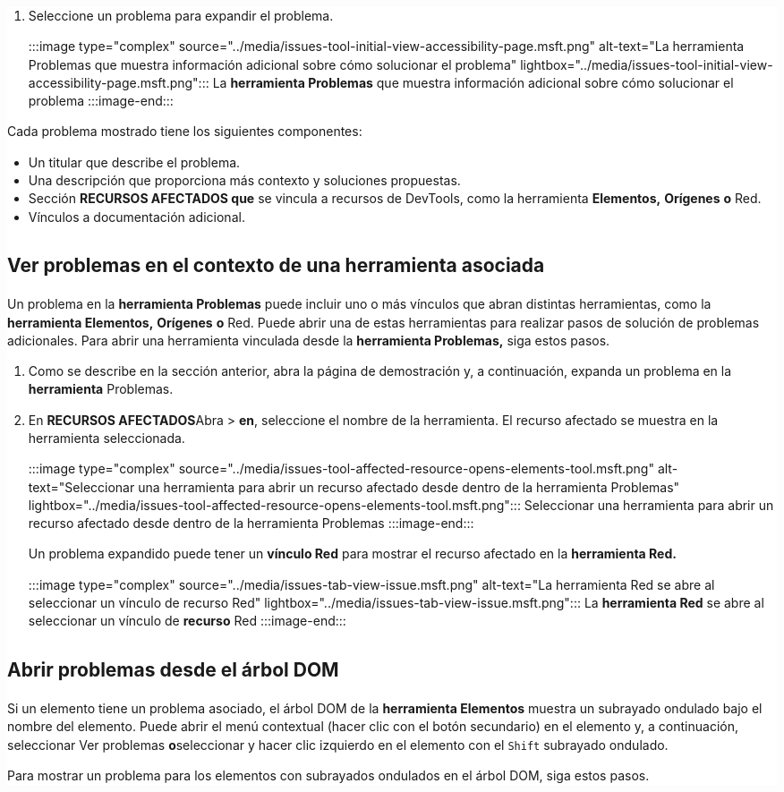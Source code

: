 1.  Seleccione un problema para expandir el problema.

    :::image type="complex" source="../media/issues-tool-initial-view-accessibility-page.msft.png" alt-text="La herramienta Problemas que muestra información adicional sobre cómo solucionar el problema" lightbox="../media/issues-tool-initial-view-accessibility-page.msft.png":::
       La **herramienta Problemas** que muestra información adicional sobre cómo solucionar el problema
    :::image-end:::

Cada problema mostrado tiene los siguientes componentes:
*   Un titular que describe el problema.
*   Una descripción que proporciona más contexto y soluciones propuestas.
*   Sección **RECURSOS AFECTADOS que** se vincula a recursos de DevTools, como la herramienta **Elementos,** **Orígenes** **o** Red.
*   Vínculos a documentación adicional.


## <a name="view-issues-in-context-of-an-associated-tool"></a>Ver problemas en el contexto de una herramienta asociada

Un problema en la **herramienta Problemas** puede incluir uno o más vínculos que abran distintas herramientas, como la **herramienta Elementos,** **Orígenes** **o** Red. Puede abrir una de estas herramientas para realizar pasos de solución de problemas adicionales. Para abrir una herramienta vinculada desde la **herramienta Problemas,** siga estos pasos.

1.  Como se describe en la sección anterior, abra la página de demostración y, a continuación, expanda un problema en la **herramienta** Problemas.

1.  En **RECURSOS AFECTADOS**Abra  >  **en**, seleccione el nombre de la herramienta.  El recurso afectado se muestra en la herramienta seleccionada.

    :::image type="complex" source="../media/issues-tool-affected-resource-opens-elements-tool.msft.png" alt-text="Seleccionar una herramienta para abrir un recurso afectado desde dentro de la herramienta Problemas" lightbox="../media/issues-tool-affected-resource-opens-elements-tool.msft.png":::
       Seleccionar una herramienta para abrir un recurso afectado desde dentro de la herramienta Problemas
    :::image-end:::

    Un problema expandido puede tener un **vínculo Red** para mostrar el recurso afectado en la **herramienta Red.**

    :::image type="complex" source="../media/issues-tab-view-issue.msft.png" alt-text="La herramienta Red se abre al seleccionar un vínculo de recurso Red" lightbox="../media/issues-tab-view-issue.msft.png":::
    La **herramienta Red** se abre al seleccionar un vínculo de **recurso** Red
    :::image-end:::


## <a name="open-issues-from-the-dom-tree"></a>Abrir problemas desde el árbol DOM

Si un elemento tiene un problema asociado, el árbol DOM de la **herramienta Elementos** muestra un subrayado ondulado bajo el nombre del elemento.  Puede abrir el menú contextual (hacer clic con el botón secundario) en el elemento y, a continuación, seleccionar Ver problemas **o**seleccionar y hacer clic izquierdo en el elemento con el `Shift` subrayado ondulado.

Para mostrar un problema para los elementos con subrayados ondulados en el árbol DOM, siga estos pasos.
